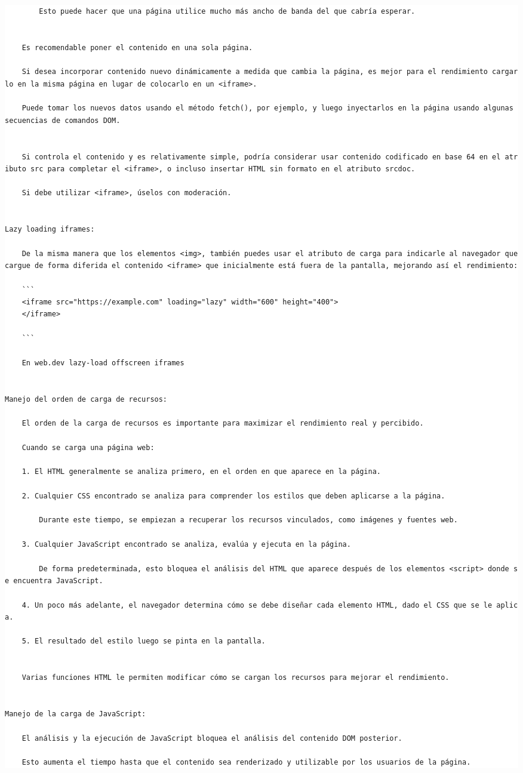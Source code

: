 			Esto puede hacer que una página utilice mucho más ancho de banda del que cabría esperar.
			
	
		Es recomendable poner el contenido en una sola página.
	
		Si desea incorporar contenido nuevo dinámicamente a medida que cambia la página, es mejor para el rendimiento cargarlo en la misma página en lugar de colocarlo en un <iframe>.
		
		Puede tomar los nuevos datos usando el método fetch(), por ejemplo, y luego inyectarlos en la página usando algunas secuencias de comandos DOM.
		
		
		Si controla el contenido y es relativamente simple, podría considerar usar contenido codificado en base 64 en el atributo src para completar el <iframe>, o incluso insertar HTML sin formato en el atributo srcdoc.
		
		Si debe utilizar <iframe>, úselos con moderación.
		
		
	Lazy loading iframes:
		
		De la misma manera que los elementos <img>, también puedes usar el atributo de carga para indicarle al navegador que cargue de forma diferida el contenido <iframe> que inicialmente está fuera de la pantalla, mejorando así el rendimiento:
		
		```
		<iframe src="https://example.com" loading="lazy" width="600" height="400">
		</iframe>

		```
		
		En web.dev lazy-load offscreen iframes
		
	
	Manejo del orden de carga de recursos:
		
		El orden de la carga de recursos es importante para maximizar el rendimiento real y percibido.
				
		Cuando se carga una página web:
			
		1. El HTML generalmente se analiza primero, en el orden en que aparece en la página.
			
		2. Cualquier CSS encontrado se analiza para comprender los estilos que deben aplicarse a la página. 
		
			Durante este tiempo, se empiezan a recuperar los recursos vinculados, como imágenes y fuentes web.

		3. Cualquier JavaScript encontrado se analiza, evalúa y ejecuta en la página.
			
			De forma predeterminada, esto bloquea el análisis del HTML que aparece después de los elementos <script> donde se encuentra JavaScript.

		4. Un poco más adelante, el navegador determina cómo se debe diseñar cada elemento HTML, dado el CSS que se le aplica.
		
		5. El resultado del estilo luego se pinta en la pantalla.

		
		Varias funciones HTML le permiten modificar cómo se cargan los recursos para mejorar el rendimiento. 

	
	Manejo de la carga de JavaScript:
		
		El análisis y la ejecución de JavaScript bloquea el análisis del contenido DOM posterior.
		
		Esto aumenta el tiempo hasta que el contenido sea renderizado y utilizable por los usuarios de la página.
		